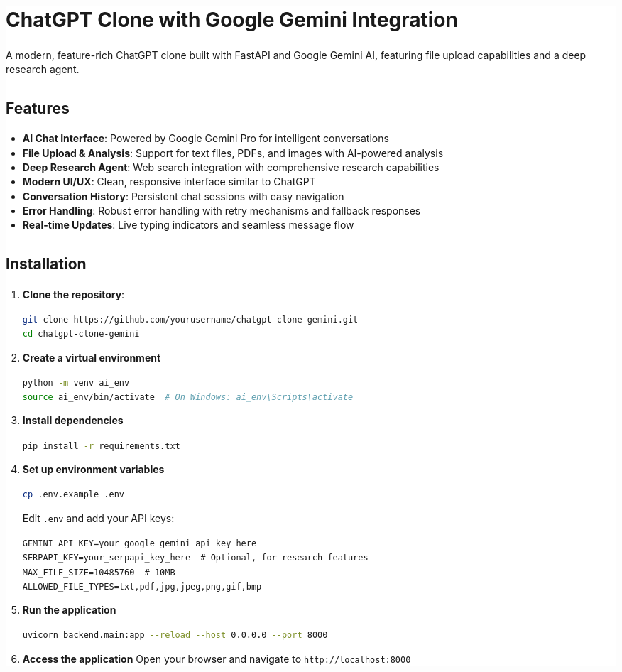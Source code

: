 # ChatGPT Clone with Google Gemini Integration

A modern, feature-rich ChatGPT clone built with FastAPI and Google Gemini AI, featuring file upload capabilities and a deep research agent.

## Features

- **AI Chat Interface**: Powered by Google Gemini Pro for intelligent conversations
- **File Upload & Analysis**: Support for text files, PDFs, and images with AI-powered analysis
- **Deep Research Agent**: Web search integration with comprehensive research capabilities
- **Modern UI/UX**: Clean, responsive interface similar to ChatGPT
- **Conversation History**: Persistent chat sessions with easy navigation
- **Error Handling**: Robust error handling with retry mechanisms and fallback responses
- **Real-time Updates**: Live typing indicators and seamless message flow

## Installation

1. **Clone the repository**:
   ```bash
   git clone https://github.com/yourusername/chatgpt-clone-gemini.git
   cd chatgpt-clone-gemini
   ```

2. **Create a virtual environment**
   ```bash
   python -m venv ai_env
   source ai_env/bin/activate  # On Windows: ai_env\Scripts\activate
   ```

3. **Install dependencies**
   ```bash
   pip install -r requirements.txt
   ```

4. **Set up environment variables**
   ```bash
   cp .env.example .env
   ```
   
   Edit `.env` and add your API keys:
   ```
   GEMINI_API_KEY=your_google_gemini_api_key_here
   SERPAPI_KEY=your_serpapi_key_here  # Optional, for research features
   MAX_FILE_SIZE=10485760  # 10MB
   ALLOWED_FILE_TYPES=txt,pdf,jpg,jpeg,png,gif,bmp
   ```

5. **Run the application**
   ```bash
   uvicorn backend.main:app --reload --host 0.0.0.0 --port 8000
   ```

6. **Access the application**
   Open your browser and navigate to `http://localhost:8000`
